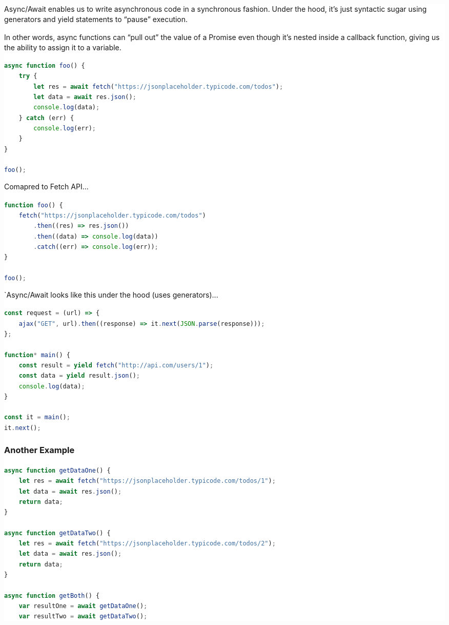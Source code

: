 Async/Await enables us to write asynchronous code in a synchronous fashion. Under the hood, it’s just syntactic sugar using generators and yield statements to “pause” execution.

In other words, async functions can “pull out” the value of a Promise even though it’s nested inside a callback function, giving us the ability to assign it to a variable.

```javascript
async function foo() {
    try {
        let res = await fetch("https://jsonplaceholder.typicode.com/todos");
        let data = await res.json();
        console.log(data);
    } catch (err) {
        console.log(err);
    }
}

foo();
```

Comapred to Fetch API...

```js
function foo() {
    fetch("https://jsonplaceholder.typicode.com/todos")
        .then((res) => res.json())
        .then((data) => console.log(data))
        .catch((err) => console.log(err));
}

foo();
```

`Async/Await looks like this under the hood (uses generators)...

```javascript
const request = (url) => {
    ajax("GET", url).then((response) => it.next(JSON.parse(response)));
};

function* main() {
    const result = yield fetch("http://api.com/users/1");
    const data = yield result.json();
    console.log(data);
}

const it = main();
it.next();
```

### Another Example

```js
async function getDataOne() {
    let res = await fetch("https://jsonplaceholder.typicode.com/todos/1");
    let data = await res.json();
    return data;
}

async function getDataTwo() {
    let res = await fetch("https://jsonplaceholder.typicode.com/todos/2");
    let data = await res.json();
    return data;
}

async function getBoth() {
    var resultOne = await getDataOne();
    var resultTwo = await getDataTwo();
```